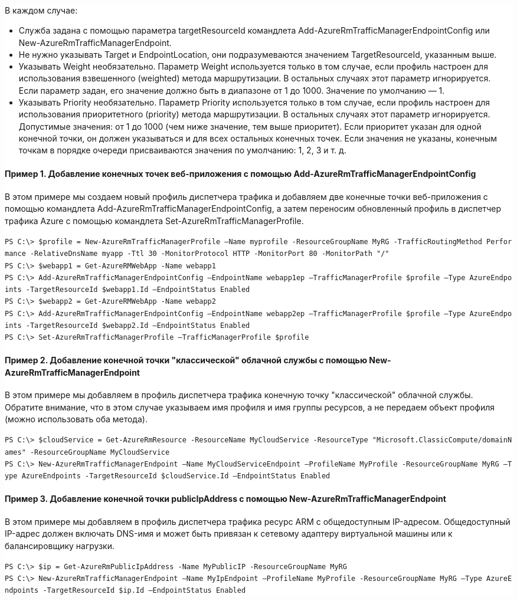 В каждом случае:
 - Служба задана с помощью параметра targetResourceId командлета Add-AzureRmTrafficManagerEndpointConfig или New-AzureRmTrafficManagerEndpoint.<BR>
 - Не нужно указывать Target и EndpointLocation, они подразумеваются значением TargetResourceId, указанным выше.<BR>
 - Указывать Weight необязательно. Параметр Weight используется только в том случае, если профиль настроен для использования взвешенного (weighted) метода маршрутизации. В остальных случаях этот параметр игнорируется. Если параметр задан, его значение должно быть в диапазоне от 1 до 1000. Значение по умолчанию — 1.<BR>
 - Указывать Priority необязательно. Параметр Priority используется только в том случае, если профиль настроен для использования приоритетного (priority) метода маршрутизации. В остальных случаях этот параметр игнорируется. Допустимые значения: от 1 до 1000 (чем ниже значение, тем выше приоритет). Если приоритет указан для одной конечной точки, он должен указываться и для всех остальных конечных точек. Если значения не указаны, конечным точкам в порядке очереди присваиваются значения по умолчанию: 1, 2, 3 и т. д.

#### Пример 1. Добавление конечных точек веб-приложения с помощью Add-AzureRmTrafficManagerEndpointConfig
В этом примере мы создаем новый профиль диспетчера трафика и добавляем две конечные точки веб-приложения с помощью командлета Add-AzureRmTrafficManagerEndpointConfig, а затем переносим обновленный профиль в диспетчер трафика Azure с помощью командлета Set-AzureRmTrafficManagerProfile.

	PS C:\> $profile = New-AzureRmTrafficManagerProfile –Name myprofile -ResourceGroupName MyRG -TrafficRoutingMethod Performance -RelativeDnsName myapp -Ttl 30 -MonitorProtocol HTTP -MonitorPort 80 -MonitorPath "/"
	PS C:\> $webapp1 = Get-AzureRMWebApp -Name webapp1
	PS C:\> Add-AzureRmTrafficManagerEndpointConfig –EndpointName webapp1ep –TrafficManagerProfile $profile –Type AzureEndpoints -TargetResourceId $webapp1.Id –EndpointStatus Enabled
	PS C:\> $webapp2 = Get-AzureRMWebApp -Name webapp2
	PS C:\> Add-AzureRmTrafficManagerEndpointConfig –EndpointName webapp2ep –TrafficManagerProfile $profile –Type AzureEndpoints -TargetResourceId $webapp2.Id –EndpointStatus Enabled
	PS C:\> Set-AzureRmTrafficManagerProfile –TrafficManagerProfile $profile  

#### Пример 2. Добавление конечной точки "классической" облачной службы с помощью New-AzureRmTrafficManagerEndpoint
В этом примере мы добавляем в профиль диспетчера трафика конечную точку "классической" облачной службы. Обратите внимание, что в этом случае указываем имя профиля и имя группы ресурсов, а не передаем объект профиля (можно использовать оба метода).

	PS C:\> $cloudService = Get-AzureRmResource -ResourceName MyCloudService -ResourceType "Microsoft.ClassicCompute/domainNames" -ResourceGroupName MyCloudService
	PS C:\> New-AzureRmTrafficManagerEndpoint –Name MyCloudServiceEndpoint –ProfileName MyProfile -ResourceGroupName MyRG –Type AzureEndpoints -TargetResourceId $cloudService.Id –EndpointStatus Enabled

#### Пример 3. Добавление конечной точки publicIpAddress с помощью New-AzureRmTrafficManagerEndpoint
В этом примере мы добавляем в профиль диспетчера трафика ресурс ARM с общедоступным IP-адресом. Общедоступный IP-адрес должен включать DNS-имя и может быть привязан к сетевому адаптеру виртуальной машины или к балансировщику нагрузки.

	PS C:\> $ip = Get-AzureRmPublicIpAddress -Name MyPublicIP -ResourceGroupName MyRG
	PS C:\> New-AzureRmTrafficManagerEndpoint –Name MyIpEndpoint –ProfileName MyProfile -ResourceGroupName MyRG –Type AzureEndpoints -TargetResourceId $ip.Id –EndpointStatus Enabled

